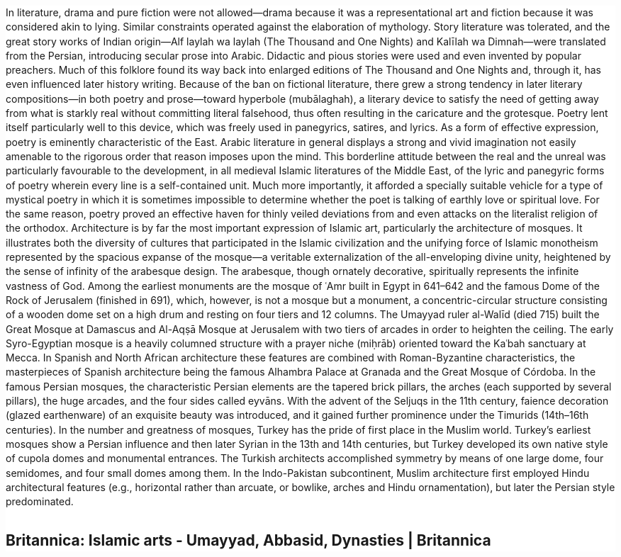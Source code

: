 In literature, drama and pure fiction were not allowed—drama because it was a representational art and fiction because it was considered akin to lying. Similar constraints operated against the elaboration of mythology. Story literature was tolerated, and the great story works of Indian origin—Alf laylah wa laylah (The Thousand and One Nights) and Kalīlah wa Dimnah—were translated from the Persian, introducing secular prose into Arabic. Didactic and pious stories were used and even invented by popular preachers. Much of this folklore found its way back into enlarged editions of The Thousand and One Nights and, through it, has even influenced later history writing. Because of the ban on fictional literature, there grew a strong tendency in later literary compositions—in both poetry and prose—toward hyperbole (mubālaghah), a literary device to satisfy the need of getting away from what is starkly real without committing literal falsehood, thus often resulting in the caricature and the grotesque. Poetry lent itself particularly well to this device, which was freely used in panegyrics, satires, and lyrics. As a form of effective expression, poetry is eminently characteristic of the East. Arabic literature in general displays a strong and vivid imagination not easily amenable to the rigorous order that reason imposes upon the mind. This borderline attitude between the real and the unreal was particularly favourable to the development, in all medieval Islamic literatures of the Middle East, of the lyric and panegyric forms of poetry wherein every line is a self-contained unit. Much more importantly, it afforded a specially suitable vehicle for a type of mystical poetry in which it is sometimes impossible to determine whether the poet is talking of earthly love or spiritual love. For the same reason, poetry proved an effective haven for thinly veiled deviations from and even attacks on the literalist religion of the orthodox.
Architecture is by far the most important expression of Islamic art, particularly the architecture of mosques. It illustrates both the diversity of cultures that participated in the Islamic civilization and the unifying force of Islamic monotheism represented by the spacious expanse of the mosque—a veritable externalization of the all-enveloping divine unity, heightened by the sense of infinity of the arabesque design. The arabesque, though ornately decorative, spiritually represents the infinite vastness of God.
Among the earliest monuments are the mosque of ʿAmr built in Egypt in 641–642 and the famous Dome of the Rock of Jerusalem (finished in 691), which, however, is not a mosque but a monument, a concentric-circular structure consisting of a wooden dome set on a high drum and resting on four tiers and 12 columns. The Umayyad ruler al-Walīd (died 715) built the Great Mosque at Damascus and Al-Aqṣā Mosque at Jerusalem with two tiers of arcades in order to heighten the ceiling. The early Syro-Egyptian mosque is a heavily columned structure with a prayer niche (miḥrāb) oriented toward the Kaʿbah sanctuary at Mecca.
In Spanish and North African architecture these features are combined with Roman-Byzantine characteristics, the masterpieces of Spanish architecture being the famous Alhambra Palace at Granada and the Great Mosque of Córdoba. In the famous Persian mosques, the characteristic Persian elements are the tapered brick pillars, the arches (each supported by several pillars), the huge arcades, and the four sides called eyvāns. With the advent of the Seljuqs in the 11th century, faience decoration (glazed earthenware) of an exquisite beauty was introduced, and it gained further prominence under the Timurids (14th–16th centuries).
In the number and greatness of mosques, Turkey has the pride of first place in the Muslim world. Turkey’s earliest mosques show a Persian influence and then later Syrian in the 13th and 14th centuries, but Turkey developed its own native style of cupola domes and monumental entrances. The Turkish architects accomplished symmetry by means of one large dome, four semidomes, and four small domes among them. In the Indo-Pakistan subcontinent, Muslim architecture first employed Hindu architectural features (e.g., horizontal rather than arcuate, or bowlike, arches and Hindu ornamentation), but later the Persian style predominated.

## Britannica: Islamic arts - Umayyad, Abbasid, Dynasties | Britannica